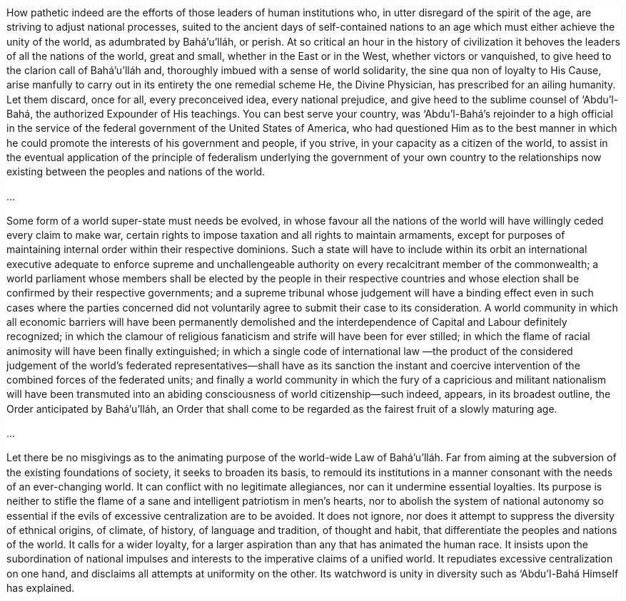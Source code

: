 How pathetic indeed are the efforts of those leaders of human institutions who, in utter disregard of the spirit of the age, are striving to adjust national processes, suited to the ancient days of self-contained nations to an age which must either achieve the unity of the world, as adumbrated by Bahá’u’lláh, or perish. At so critical an hour in the history of civilization it behoves the leaders of all the nations of the world, great and small, whether in the East or in the West, whether victors or vanquished, to give heed to the clarion call of Bahá’u’lláh and, thoroughly imbued with a sense of world solidarity, the sine qua non of loyalty to His Cause, arise manfully to carry out in its entirety the one remedial scheme He, the Divine Physician, has prescribed for an ailing humanity. Let them discard, once for all, every preconceived idea, every national prejudice, and give heed to the sublime counsel of ‘Abdu’l-Bahá, the authorized Expounder of His teachings. You can best serve your country, was ‘Abdu’l-Bahá’s rejoinder to a high official in the service of the federal government of the United States of America, who had questioned Him as to the best manner in which he could promote the interests of his government and people, if you strive, in your capacity as a citizen of the world, to assist in the eventual application of the principle of federalism underlying the government of your own country to the relationships now existing between the peoples and nations of the world.

...

Some form of a world super-state must needs be evolved, in whose favour all the nations of the world will have willingly ceded every claim to make war, certain rights to impose taxation and all rights to maintain armaments, except for purposes of maintaining internal order within their respective dominions. Such a state will have to include within its orbit an international executive adequate to enforce supreme and unchallengeable authority on every recalcitrant member of the commonwealth; a world parliament whose members shall be elected by the people in their respective countries and whose election shall be confirmed by their respective governments; and a supreme tribunal whose judgement will have a binding effect even in such cases where the parties concerned did not voluntarily agree to submit their case to its consideration. A world community in which all economic barriers will have been permanently demolished and the interdependence of Capital and Labour definitely recognized; in which the clamour of religious fanaticism and strife will have been for ever stilled; in which the flame of racial animosity will have been finally extinguished; in which a single code of international law —the product of the considered judgement of the world’s federated representatives—shall have as its sanction the instant and coercive intervention of the combined forces of the federated units; and finally a world community in which the fury of a capricious and militant nationalism will have been transmuted into an abiding consciousness of world citizenship—such indeed, appears, in its broadest outline, the Order anticipated by Bahá’u’lláh, an Order that shall come to be regarded as the fairest fruit of a slowly maturing age.

...

Let there be no misgivings as to the animating purpose of the world-wide Law of Bahá’u’lláh. Far from aiming at the subversion of the existing foundations of society, it seeks to broaden its basis, to remould its institutions in a manner consonant with the needs of an ever-changing world. It can conflict with no legitimate allegiances, nor can it undermine essential loyalties. Its purpose is neither to stifle the flame of a sane and intelligent patriotism in men’s hearts, nor to abolish the system of national autonomy so essential if the evils of excessive centralization are to be avoided. It does not ignore, nor does it attempt to suppress the diversity of ethnical origins, of climate, of history, of language and tradition, of thought and habit, that differentiate the peoples and nations of the world. It calls for a wider loyalty, for a larger aspiration than any that has animated the human race. It insists upon the subordination of national impulses and interests to the imperative claims of a unified world. It repudiates excessive centralization on one hand, and disclaims all attempts at uniformity on the other. Its watchword is unity in diversity such as ‘Abdu’l-Bahá Himself has explained.
